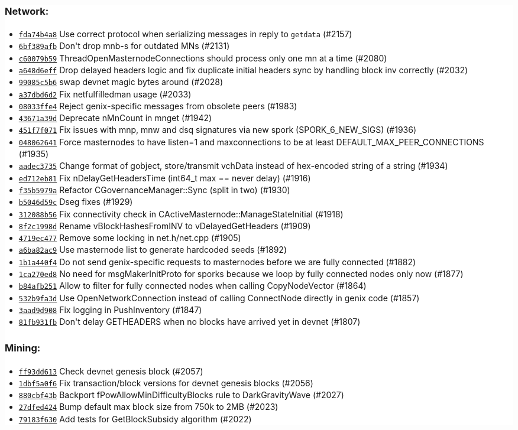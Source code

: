 ### Network:
- [`fda74b4a8`](https://github.com/genix-project/genix/commit/fda74b4a8) Use correct protocol when serializing messages in reply to `getdata` (#2157)
- [`6bf389afb`](https://github.com/genix-project/genix/commit/6bf389afb) Don't drop mnb-s for outdated MNs (#2131)
- [`c60079b59`](https://github.com/genix-project/genix/commit/c60079b59) ThreadOpenMasternodeConnections should process only one mn at a time (#2080)
- [`a648d6eff`](https://github.com/genix-project/genix/commit/a648d6eff) Drop delayed headers logic and fix duplicate initial headers sync by handling block inv correctly (#2032)
- [`99085c5b6`](https://github.com/genix-project/genix/commit/99085c5b6) swap devnet magic bytes around (#2028)
- [`a37dbd6d2`](https://github.com/genix-project/genix/commit/a37dbd6d2) Fix netfulfilledman usage (#2033)
- [`08033ffe4`](https://github.com/genix-project/genix/commit/08033ffe4) Reject genix-specific messages from obsolete peers (#1983)
- [`43671a39d`](https://github.com/genix-project/genix/commit/43671a39d) Deprecate nMnCount in mnget (#1942)
- [`451f7f071`](https://github.com/genix-project/genix/commit/451f7f071) Fix issues with mnp, mnw and dsq signatures via new spork (SPORK_6_NEW_SIGS) (#1936)
- [`048062641`](https://github.com/genix-project/genix/commit/048062641) Force masternodes to have listen=1 and maxconnections to be at least DEFAULT_MAX_PEER_CONNECTIONS (#1935)
- [`aadec3735`](https://github.com/genix-project/genix/commit/aadec3735) Change format of gobject, store/transmit vchData instead of hex-encoded string of a string (#1934)
- [`ed712eb81`](https://github.com/genix-project/genix/commit/ed712eb81) Fix nDelayGetHeadersTime (int64_t max == never delay) (#1916)
- [`f35b5979a`](https://github.com/genix-project/genix/commit/f35b5979a) Refactor CGovernanceManager::Sync (split in two) (#1930)
- [`b5046d59c`](https://github.com/genix-project/genix/commit/b5046d59c) Dseg fixes (#1929)
- [`312088b56`](https://github.com/genix-project/genix/commit/312088b56) Fix connectivity check in CActiveMasternode::ManageStateInitial (#1918)
- [`8f2c1998d`](https://github.com/genix-project/genix/commit/8f2c1998d) Rename vBlockHashesFromINV to vDelayedGetHeaders (#1909)
- [`4719ec477`](https://github.com/genix-project/genix/commit/4719ec477) Remove some locking in net.h/net.cpp (#1905)
- [`a6ba82ac9`](https://github.com/genix-project/genix/commit/a6ba82ac9) Use masternode list to generate hardcoded seeds (#1892)
- [`1b1a440f4`](https://github.com/genix-project/genix/commit/1b1a440f4) Do not send genix-specific requests to masternodes before we are fully connected (#1882)
- [`1ca270ed8`](https://github.com/genix-project/genix/commit/1ca270ed8) No need for msgMakerInitProto for sporks because we loop by fully connected nodes only now (#1877)
- [`b84afb251`](https://github.com/genix-project/genix/commit/b84afb251) Allow to filter for fully connected nodes when calling CopyNodeVector (#1864)
- [`532b9fa3d`](https://github.com/genix-project/genix/commit/532b9fa3d) Use OpenNetworkConnection instead of calling ConnectNode directly in genix code (#1857)
- [`3aad9d908`](https://github.com/genix-project/genix/commit/3aad9d908) Fix logging in PushInventory (#1847)
- [`81fb931fb`](https://github.com/genix-project/genix/commit/81fb931fb) Don't delay GETHEADERS when no blocks have arrived yet in devnet (#1807)

### Mining:
- [`ff93dd613`](https://github.com/genix-project/genix/commit/ff93dd613) Check devnet genesis block (#2057)
- [`1dbf5a0f6`](https://github.com/genix-project/genix/commit/1dbf5a0f6) Fix transaction/block versions for devnet genesis blocks (#2056)
- [`880cbf43b`](https://github.com/genix-project/genix/commit/880cbf43b) Backport fPowAllowMinDifficultyBlocks rule to DarkGravityWave (#2027)
- [`27dfed424`](https://github.com/genix-project/genix/commit/27dfed424) Bump default max block size from 750k to 2MB (#2023)
- [`79183f630`](https://github.com/genix-project/genix/commit/79183f630) Add tests for GetBlockSubsidy algorithm (#2022)
